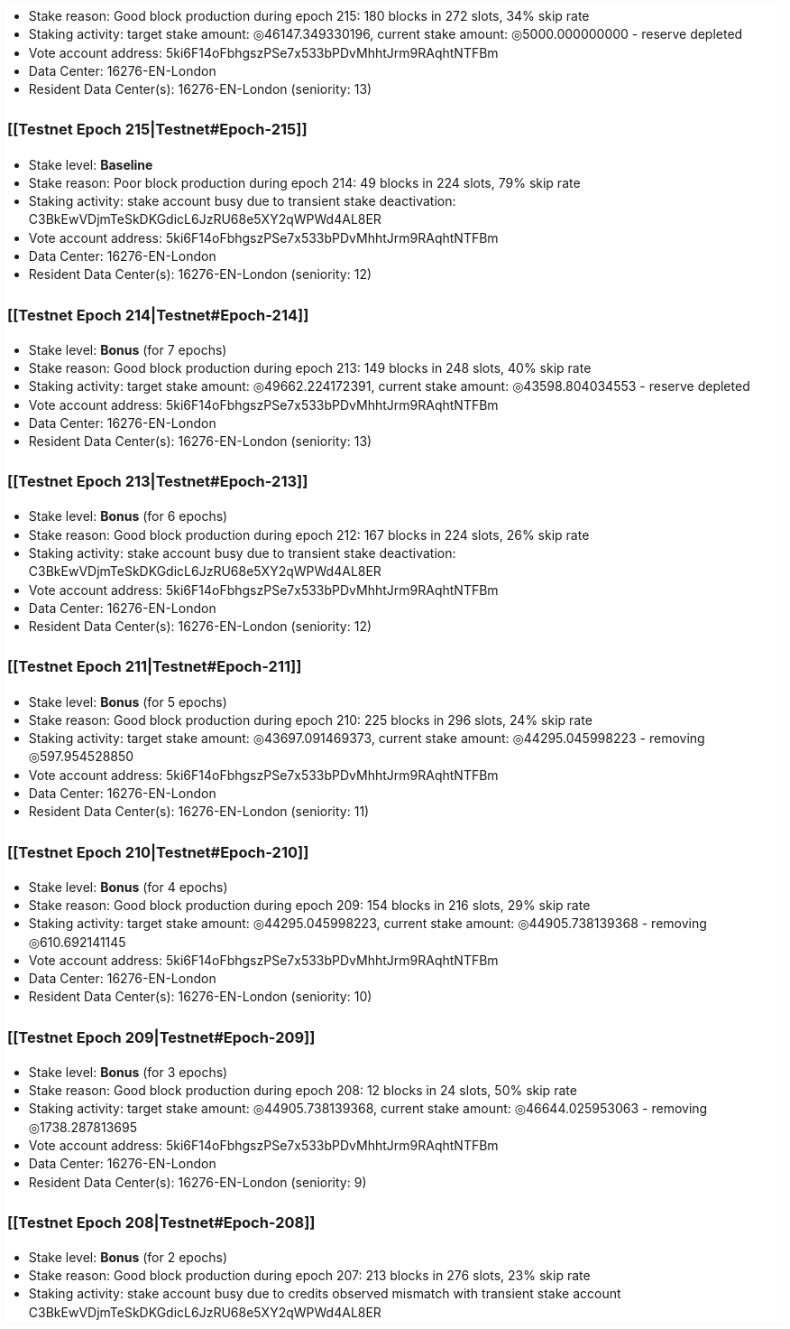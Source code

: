 * Stake reason: Good block production during epoch 215: 180 blocks in 272 slots, 34% skip rate
* Staking activity: target stake amount: ◎46147.349330196, current stake amount: ◎5000.000000000 - reserve depleted
* Vote account address: 5ki6F14oFbhgszPSe7x533bPDvMhhtJrm9RAqhtNTFBm
* Data Center: 16276-EN-London
* Resident Data Center(s): 16276-EN-London (seniority: 13)
### [[Testnet Epoch 215|Testnet#Epoch-215]]
* Stake level: **Baseline**
* Stake reason: Poor block production during epoch 214: 49 blocks in 224 slots, 79% skip rate
* Staking activity: stake account busy due to transient stake deactivation: C3BkEwVDjmTeSkDKGdicL6JzRU68e5XY2qWPWd4AL8ER
* Vote account address: 5ki6F14oFbhgszPSe7x533bPDvMhhtJrm9RAqhtNTFBm
* Data Center: 16276-EN-London
* Resident Data Center(s): 16276-EN-London (seniority: 12)
### [[Testnet Epoch 214|Testnet#Epoch-214]]
* Stake level: **Bonus** (for 7 epochs)
* Stake reason: Good block production during epoch 213: 149 blocks in 248 slots, 40% skip rate
* Staking activity: target stake amount: ◎49662.224172391, current stake amount: ◎43598.804034553 - reserve depleted
* Vote account address: 5ki6F14oFbhgszPSe7x533bPDvMhhtJrm9RAqhtNTFBm
* Data Center: 16276-EN-London
* Resident Data Center(s): 16276-EN-London (seniority: 13)
### [[Testnet Epoch 213|Testnet#Epoch-213]]
* Stake level: **Bonus** (for 6 epochs)
* Stake reason: Good block production during epoch 212: 167 blocks in 224 slots, 26% skip rate
* Staking activity: stake account busy due to transient stake deactivation: C3BkEwVDjmTeSkDKGdicL6JzRU68e5XY2qWPWd4AL8ER
* Vote account address: 5ki6F14oFbhgszPSe7x533bPDvMhhtJrm9RAqhtNTFBm
* Data Center: 16276-EN-London
* Resident Data Center(s): 16276-EN-London (seniority: 12)
### [[Testnet Epoch 211|Testnet#Epoch-211]]
* Stake level: **Bonus** (for 5 epochs)
* Stake reason: Good block production during epoch 210: 225 blocks in 296 slots, 24% skip rate
* Staking activity: target stake amount: ◎43697.091469373, current stake amount: ◎44295.045998223 - removing ◎597.954528850
* Vote account address: 5ki6F14oFbhgszPSe7x533bPDvMhhtJrm9RAqhtNTFBm
* Data Center: 16276-EN-London
* Resident Data Center(s): 16276-EN-London (seniority: 11)
### [[Testnet Epoch 210|Testnet#Epoch-210]]
* Stake level: **Bonus** (for 4 epochs)
* Stake reason: Good block production during epoch 209: 154 blocks in 216 slots, 29% skip rate
* Staking activity: target stake amount: ◎44295.045998223, current stake amount: ◎44905.738139368 - removing ◎610.692141145
* Vote account address: 5ki6F14oFbhgszPSe7x533bPDvMhhtJrm9RAqhtNTFBm
* Data Center: 16276-EN-London
* Resident Data Center(s): 16276-EN-London (seniority: 10)
### [[Testnet Epoch 209|Testnet#Epoch-209]]
* Stake level: **Bonus** (for 3 epochs)
* Stake reason: Good block production during epoch 208: 12 blocks in 24 slots, 50% skip rate
* Staking activity: target stake amount: ◎44905.738139368, current stake amount: ◎46644.025953063 - removing ◎1738.287813695
* Vote account address: 5ki6F14oFbhgszPSe7x533bPDvMhhtJrm9RAqhtNTFBm
* Data Center: 16276-EN-London
* Resident Data Center(s): 16276-EN-London (seniority: 9)
### [[Testnet Epoch 208|Testnet#Epoch-208]]
* Stake level: **Bonus** (for 2 epochs)
* Stake reason: Good block production during epoch 207: 213 blocks in 276 slots, 23% skip rate
* Staking activity: stake account busy due to credits observed mismatch with transient stake account C3BkEwVDjmTeSkDKGdicL6JzRU68e5XY2qWPWd4AL8ER